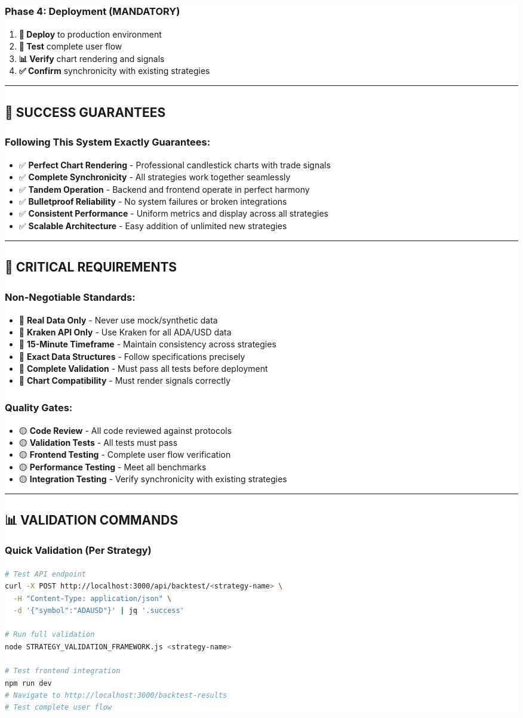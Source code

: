 ### **Phase 4: Deployment (MANDATORY)**
1. **🚀 Deploy** to production environment
2. **🧪 Test** complete user flow
3. **📊 Verify** chart rendering and signals
4. **✅ Confirm** synchronicity with existing strategies

---

## 🎯 **SUCCESS GUARANTEES**

### **Following This System Exactly Guarantees:**
- ✅ **Perfect Chart Rendering** - Professional candlestick charts with trade signals
- ✅ **Complete Synchronicity** - All strategies work together seamlessly
- ✅ **Tandem Operation** - Backend and frontend operate in perfect harmony
- ✅ **Bulletproof Reliability** - No system failures or broken integrations
- ✅ **Consistent Performance** - Uniform metrics and display across all strategies
- ✅ **Scalable Architecture** - Easy addition of unlimited new strategies

---

## 🚨 **CRITICAL REQUIREMENTS**

### **Non-Negotiable Standards:**
- 🔴 **Real Data Only** - Never use mock/synthetic data
- 🔴 **Kraken API Only** - Use Kraken for all ADA/USD data
- 🔴 **15-Minute Timeframe** - Maintain consistency across strategies
- 🔴 **Exact Data Structures** - Follow specifications precisely
- 🔴 **Complete Validation** - Must pass all tests before deployment
- 🔴 **Chart Compatibility** - Must render signals correctly

### **Quality Gates:**
- 🟡 **Code Review** - All code reviewed against protocols
- 🟡 **Validation Tests** - All tests must pass
- 🟡 **Frontend Testing** - Complete user flow verification
- 🟡 **Performance Testing** - Meet all benchmarks
- 🟡 **Integration Testing** - Verify synchronicity with existing strategies

---

## 📊 **VALIDATION COMMANDS**

### **Quick Validation (Per Strategy)**
```bash
# Test API endpoint
curl -X POST http://localhost:3000/api/backtest/<strategy-name> \
  -H "Content-Type: application/json" \
  -d '{"symbol":"ADAUSD"}' | jq '.success'

# Run full validation
node STRATEGY_VALIDATION_FRAMEWORK.js <strategy-name>

# Test frontend integration
npm run dev
# Navigate to http://localhost:3000/backtest-results
# Test complete user flow
```
